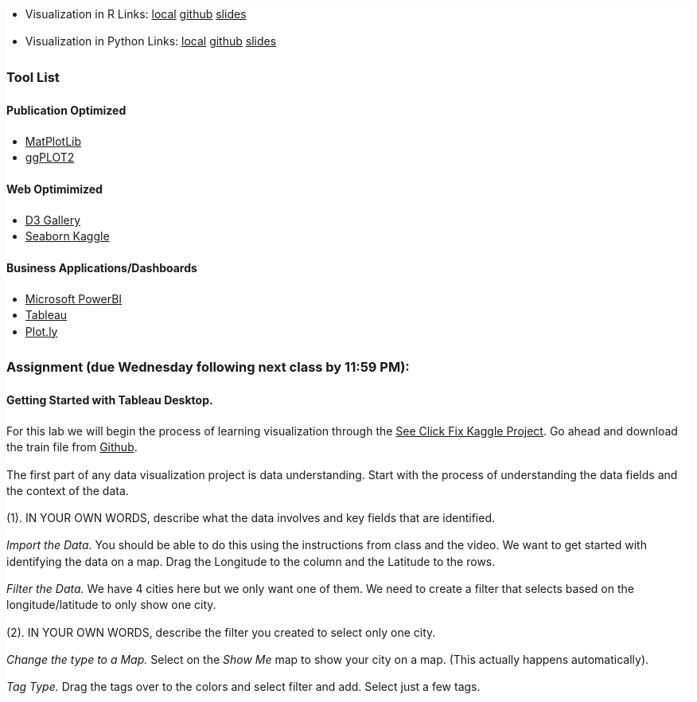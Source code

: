 - Visualization in R Links: [local](http://localhost:8888/notebooks/classes/06-visualizations/visualization-r-ggplot.ipynb) [github](https://github.com/AnalyticsDojo/materials/blob/master/analyticsdojo/classes/06-visualizations/visualization-r-ggplot.ipynb) [slides](http://nbviewer.jupyter.org/format/slides/github/AnalyticsDojo/materials/blob/master/analyticsdojo/classes/06-visualizations/visualization-r-ggplot.ipynb#/)

- Visualization in Python Links: [local](http://localhost:8888/notebooks/classes/06-visualizations/visualization-python-matplotlib.ipynb) [github](https://github.com/AnalyticsDojo/materials/blob/master/analyticsdojo/classes/06-visualizations/visualization-python-matplotlib.ipynb) [slides](http://nbviewer.jupyter.org/format/slides/github/AnalyticsDojo/materials/blob/master/analyticsdojo/classes/06-visualizations/visualization-python-matplotlib.ipynb#/)

### Tool List
#### Publication Optimized
- [MatPlotLib](http://matplotlib.org)
- [ggPLOT2](http://docs.ggplot2.org/current/)

#### Web Optimimized
- [D3 Gallery](https://github.com/d3/d3/wiki/Gallery)
- [Seaborn Kaggle](https://www.kaggle.com/omarelgabry/titanic/a-journey-through-titanic)

#### Business Applications/Dashboards
- [Microsoft PowerBI](https://powerbi.microsoft.com/en-us/)
- [Tableau](http://www.tableau.com/stories/workbook/understand-your-business-glance)
- [Plot.ly](https://plot.ly)


### Assignment (due Wednesday following next class by 11:59 PM):
#### Getting Started with Tableau Desktop.
For this lab we will begin the process of learning visualization through the [See Click Fix Kaggle Project](https://www.kaggle.com/c/see-click-predict-fix).  Go ahead and download the train file from [Github](https://raw.githubusercontent.com/theusual/kaggle-seeclickfix-ensemble/master/Bryan/Data/train.csv).

The first part of any data visualization project is data understanding. Start with the process of understanding the data fields and the context of the data.  

(1). IN YOUR OWN WORDS, describe what the data involves and key fields that are identified. 

*Import the Data.*  You should be able to do this using the instructions from class and the video.
We want to get started with identifying the data on a map.  Drag the Longitude to the column and the Latitude to the rows.

*Filter the Data.*  We have 4 cities here but we only want one of them.  We need to create a filter that selects based on the longitude/latitude to only show one city.   

(2). IN YOUR OWN WORDS, describe the filter you created to select only one city. 

*Change the type to a Map.*  Select on the *Show Me* map to show your city on a map.  (This actually happens automatically).

*Tag Type.* Drag the tags over to the colors and select filter and add.  Select just a few tags.  
